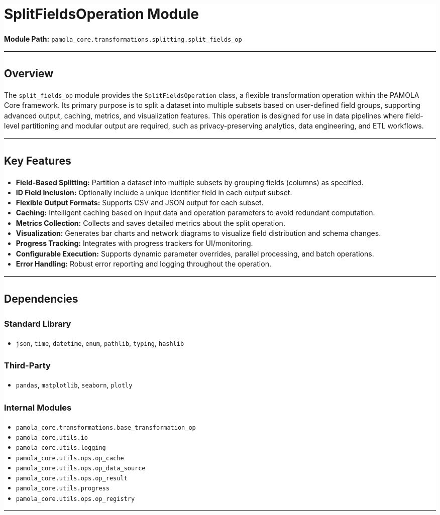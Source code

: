 # SplitFieldsOperation Module

**Module Path:** `pamola_core.transformations.splitting.split_fields_op`

---

## Overview

The `split_fields_op` module provides the `SplitFieldsOperation` class, a flexible transformation operation within the PAMOLA Core framework. Its primary purpose is to split a dataset into multiple subsets based on user-defined field groups, supporting advanced output, caching, metrics, and visualization features. This operation is designed for use in data pipelines where field-level partitioning and modular output are required, such as privacy-preserving analytics, data engineering, and ETL workflows.

---

## Key Features

- **Field-Based Splitting:** Partition a dataset into multiple subsets by grouping fields (columns) as specified.
- **ID Field Inclusion:** Optionally include a unique identifier field in each output subset.
- **Flexible Output Formats:** Supports CSV and JSON output for each subset.
- **Caching:** Intelligent caching based on input data and operation parameters to avoid redundant computation.
- **Metrics Collection:** Collects and saves detailed metrics about the split operation.
- **Visualization:** Generates bar charts and network diagrams to visualize field distribution and schema changes.
- **Progress Tracking:** Integrates with progress trackers for UI/monitoring.
- **Configurable Execution:** Supports dynamic parameter overrides, parallel processing, and batch operations.
- **Error Handling:** Robust error reporting and logging throughout the operation.

---

## Dependencies

### Standard Library
- `json`, `time`, `datetime`, `enum`, `pathlib`, `typing`, `hashlib`

### Third-Party
- `pandas`, `matplotlib`, `seaborn`, `plotly`

### Internal Modules
- `pamola_core.transformations.base_transformation_op`
- `pamola_core.utils.io`
- `pamola_core.utils.logging`
- `pamola_core.utils.ops.op_cache`
- `pamola_core.utils.ops.op_data_source`
- `pamola_core.utils.ops.op_result`
- `pamola_core.utils.progress`
- `pamola_core.utils.ops.op_registry`

---